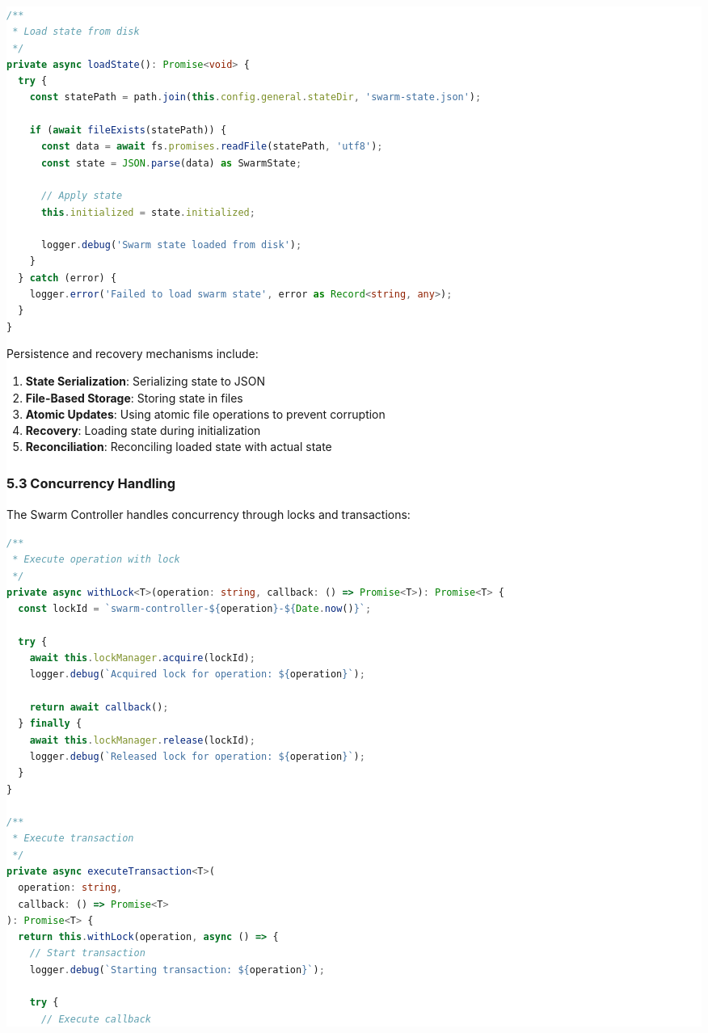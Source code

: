 ```typescript
/**
 * Load state from disk
 */
private async loadState(): Promise<void> {
  try {
    const statePath = path.join(this.config.general.stateDir, 'swarm-state.json');
    
    if (await fileExists(statePath)) {
      const data = await fs.promises.readFile(statePath, 'utf8');
      const state = JSON.parse(data) as SwarmState;
      
      // Apply state
      this.initialized = state.initialized;
      
      logger.debug('Swarm state loaded from disk');
    }
  } catch (error) {
    logger.error('Failed to load swarm state', error as Record<string, any>);
  }
}
```

Persistence and recovery mechanisms include:

1. **State Serialization**: Serializing state to JSON
2. **File-Based Storage**: Storing state in files
3. **Atomic Updates**: Using atomic file operations to prevent corruption
4. **Recovery**: Loading state during initialization
5. **Reconciliation**: Reconciling loaded state with actual state

### 5.3 Concurrency Handling

The Swarm Controller handles concurrency through locks and transactions:

```typescript
/**
 * Execute operation with lock
 */
private async withLock<T>(operation: string, callback: () => Promise<T>): Promise<T> {
  const lockId = `swarm-controller-${operation}-${Date.now()}`;
  
  try {
    await this.lockManager.acquire(lockId);
    logger.debug(`Acquired lock for operation: ${operation}`);
    
    return await callback();
  } finally {
    await this.lockManager.release(lockId);
    logger.debug(`Released lock for operation: ${operation}`);
  }
}

/**
 * Execute transaction
 */
private async executeTransaction<T>(
  operation: string,
  callback: () => Promise<T>
): Promise<T> {
  return this.withLock(operation, async () => {
    // Start transaction
    logger.debug(`Starting transaction: ${operation}`);
    
    try {
      // Execute callback
```